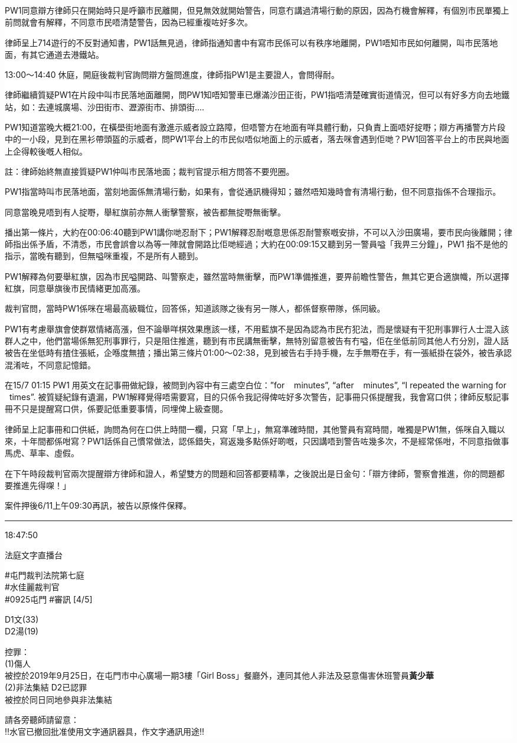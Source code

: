 PW1同意辯方律師只在開始時只是呼籲市民離開，但見無效就開始警告，同意冇講過清場行動的原因，因為冇機會解釋，有個別市民單獨上前問就會有解釋，不同意市民唔清楚警告，因為已經重複咗好多次。  
  
律師呈上714遊行的不反對通知書，PW1話無見過，律師指通知書中有寫市民係可以有秩序地離開，PW1唔知市民如何離開，叫市民落地面，有其它通道去港鐵站。  
  
13:00～14:40 休庭，開庭後裁判官詢問辯方盤問進度，律師指PW1是主要證人，會問得耐。  
  
律師繼續質疑PW1在片段中叫市民落地面離開，問PW1知唔知警車已爆滿沙田正街，PW1指唔清楚確實街道情況，但可以有好多方向去地鐵站，如：去連城廣場、沙田街市、瀝源街市、排頭街....  
  
PW1知道當晚大概21:00，在橫壆街地面有激進示威者設立路障，但唔警方在地面有咩具體行動，只負責上面唔好掟嘢；辯方再播警方片段中的一小段，見到在黑衫帶頭盔的示威者，問PW1平台上的市民似唔似地面上的示威者，落去咪會遇到佢哋？PW1回答平台上的市民與地面上企得較後嘅人相似。  
  
註：律師始終無直接質疑PW1仲叫市民落地面；裁判官提示相方問答不要兜圈。  
  
PW1指當時叫市民落地面，當刻地面係無清場行動，如果有，會從通訊機得知；雖然唔知幾時會有清場行動，但不同意指係不合理指示。  
  
同意當晚見唔到有人掟嘢，舉紅旗前亦無人衝擊警察，被告都無掟嘢無衝擊。  
  
播出第一條片，大約在00:06:40聽到PW1講你哋忍耐下；PW1解釋忍耐嘅意思係忍耐警察嘅安排，不可以入沙田廣場，要市民向後離開；律師指出係予盾，不清悉，市民會誤會以為等一陣就會開路比佢哋經過；大約在00:09:15又聽到另一警員嗌「我畀三分鐘」，PW1 指不是他的指示，當晚有聽到，但無嗌咪重複，不是所有人聽到。  
  
PW1解釋為何要舉紅旗，因為市民嗌開路、叫警察走，雖然當時無衝擊，而PW1準備推進，要畀前瞻性警告，無其它更合適旗幟，所以選擇紅旗，同意舉旗後市民情緒更加高漲。  
  
裁判官問，當時PW1係咪在場最高級職位，回答係，知道該隊之後有另一隊人，都係督察帶隊，係同級。  
  
PW1有考慮舉旗會使群眾情緒高漲，但不論舉咩棋效果應該一樣，不用藍旗不是因為認為市民冇犯法，而是懷疑有干犯刑事罪行人士混入該群人之中，他們當場係無犯刑事罪行，只是阻住推進，聽到有市民講無衝擊，無特別留意被告有冇嗌，佢在坐低前同其他人冇分別，證人話被告在坐低時有揸住張紙，企喺度無揸；播出第三條片01:00～02:38，見到被告右手持手機，左手無嘢在手，有一張紙掛在袋外，被告承認混淆咗，不同意記憶錯。  
  
在15/7 01:15 PW1 用英文在記事冊做紀錄，被問到內容中有三處空白位：”for    minutes”, “after    minutes”, “I repeated the warning for    times”. 被質疑紀錄有遺漏，PW1解釋覺得唔需要寫，目的只係令我記得俾咗好多次警告，記事冊只係提醒我，我會寫口供；律師反駁記事冊不只是提醒寫口供，係要記低重要事情，同埋俾上級查閱。  
  
律師呈上記事冊和口供紙，詢問為何在口供上時間一欄，只寫「早上」，無寫準確時間，其他警員有寫時間，唯獨是PW1無，係咪自入職以來，十年間都係咁寫？PW1話係自己慣常做法，認係錯失，寫返幾多點係好啲嘅，只因講唔到警告咗幾多次，不是經常係咁，不同意指做事馬虎、草率、虛假。  
  
在下午時段裁判官兩次提醒辯方律師和證人，希望雙方的問題和回答都要精準，之後說出是日金句：「辯方律師，警察會推進，你的問題都要推進先得㗎！」  
  
案件押後6/11上午09:30再訊，被告以原條件保釋。

---
      
18:47:50

法庭文字直播台

\#屯門裁判法院第七庭  
\#水佳麗裁判官  
\#0925屯門 \#審訊 \[4/5\]  
  
D1文(33)  
D2湯(19)  
  
控罪：  
(1)傷人  
被控於2019年9月25日，在屯門市中心廣場一期3樓「Girl Boss」餐廳外，連同其他人非法及惡意傷害休班警員**黃少華**  
(2)非法集結 D2已認罪  
被控於同日同地參與非法集結  
  
請各旁聽師請留意：  
‼️️水官已撤回批准使用文字通訊器具，作文字通訊用途‼️️  
  